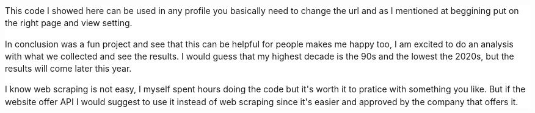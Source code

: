 This code I showed here can be used in any profile you basically need to change the url and as I mentioned at beggining put on the right page and view setting. 

In conclusion was a fun project and see that this can be helpful for people makes me happy too, I am excited to do an analysis with what we collected and see the results. I would guess that my highest decade is the 90s and the lowest the 2020s, but the results will come later this year.

I know web scraping is not easy, I myself spent hours doing the code but it's worth it to pratice with something you like. But if the website offer API I would suggest to use it instead of web scraping since it's easier and approved by the company that offers it.

